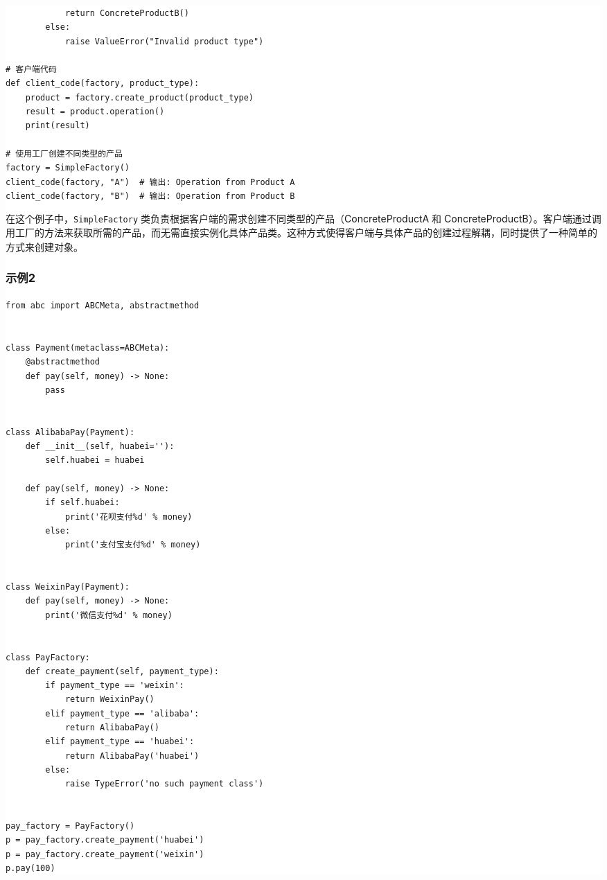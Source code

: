 ```
            return ConcreteProductB()
        else:
            raise ValueError("Invalid product type")

# 客户端代码
def client_code(factory, product_type):
    product = factory.create_product(product_type)
    result = product.operation()
    print(result)

# 使用工厂创建不同类型的产品
factory = SimpleFactory()
client_code(factory, "A")  # 输出: Operation from Product A
client_code(factory, "B")  # 输出: Operation from Product B
```

在这个例子中，`SimpleFactory` 类负责根据客户端的需求创建不同类型的产品（ConcreteProductA 和 ConcreteProductB）。客户端通过调用工厂的方法来获取所需的产品，而无需直接实例化具体产品类。这种方式使得客户端与具体产品的创建过程解耦，同时提供了一种简单的方式来创建对象。

### 示例2

```
from abc import ABCMeta, abstractmethod


class Payment(metaclass=ABCMeta):
    @abstractmethod
    def pay(self, money) -> None:
        pass


class AlibabaPay(Payment):
    def __init__(self, huabei=''):
        self.huabei = huabei

    def pay(self, money) -> None:
        if self.huabei:
            print('花呗支付%d' % money)
        else:
            print('支付宝支付%d' % money)


class WeixinPay(Payment):
    def pay(self, money) -> None:
        print('微信支付%d' % money)


class PayFactory:
    def create_payment(self, payment_type):
        if payment_type == 'weixin':
            return WeixinPay()
        elif payment_type == 'alibaba':
            return AlibabaPay()
        elif payment_type == 'huabei':
            return AlibabaPay('huabei')
        else:
            raise TypeError('no such payment class')


pay_factory = PayFactory()
p = pay_factory.create_payment('huabei')
p = pay_factory.create_payment('weixin')
p.pay(100)
```